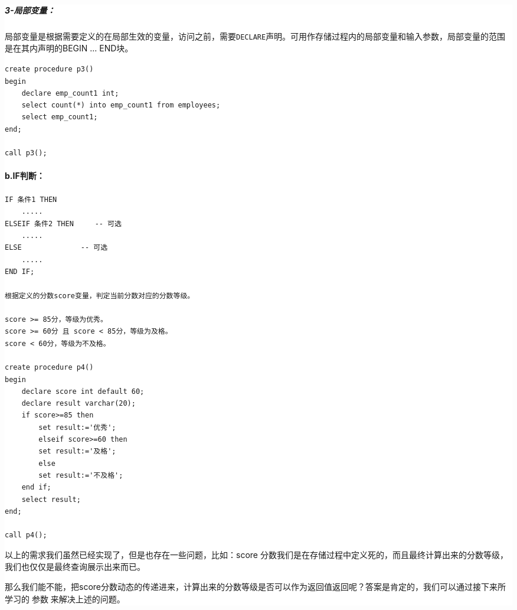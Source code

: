 ##### 3-局部变量：

局部变量是根据需要定义的在局部生效的变量，访问之前，需要`DECLARE`声明。可用作存储过程内的局部变量和输入参数，局部变量的范围是在其内声明的BEGIN ... END块。

```
create procedure p3()
begin
    declare emp_count1 int;
    select count(*) into emp_count1 from employees;
    select emp_count1;
end;

call p3();
```

#### b.IF判断：

```
IF 条件1 THEN
    .....
ELSEIF 条件2 THEN     -- 可选
    .....
ELSE              -- 可选
    .....
END IF;

根据定义的分数score变量，判定当前分数对应的分数等级。

score >= 85分，等级为优秀。
score >= 60分 且 score < 85分，等级为及格。
score < 60分，等级为不及格。

create procedure p4()
begin
    declare score int default 60;
    declare result varchar(20);
    if score>=85 then
        set result:='优秀';
        elseif score>=60 then
        set result:='及格';
        else
        set result:='不及格';
    end if;
    select result;
end;

call p4();
```



以上的需求我们虽然已经实现了，但是也存在一些问题，比如：score 分数我们是在存储过程中定义死的，而且最终计算出来的分数等级，我们也仅仅是最终查询展示出来而已。

那么我们能不能，把score分数动态的传递进来，计算出来的分数等级是否可以作为返回值返回呢？答案是肯定的，我们可以通过接下来所学习的 参数 来解决上述的问题。

